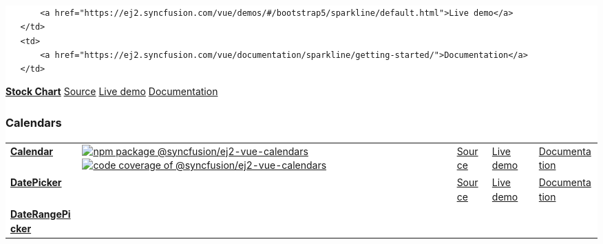            <a href="https://ej2.syncfusion.com/vue/demos/#/bootstrap5/sparkline/default.html">Live demo</a>
       </td>
       <td>
           <a href="https://ej2.syncfusion.com/vue/documentation/sparkline/getting-started/">Documentation</a>
       </td>
   </tr>
   <tr>
       <td>
           <a href="https://www.syncfusion.com/vue-ui-components/vue-stock-chart"><b>Stock Chart</b></a>
       </td>
       <td>
           <a href="src/charts/src/stock-chart">Source</a>
       </td>
       <td>
           <a href="https://ej2.syncfusion.com/vue/demos/#/bootstrap5/stock-chart/default.html">Live demo</a>
       </td>
       <td>
           <a href="https://ej2.syncfusion.com/vue/documentation/stock-chart/getting-started/">Documentation</a>
       </td>
   </tr>
</table>

### Calendars

<table>
   <tr>
       <td>
           <a href="https://www.syncfusion.com/vue-ui-components/vue-calendar"><b>Calendar</b></a>
       </td>
       <td rowspan="5">
           <a href="https://www.npmjs.com/package/@syncfusion/ej2-vue-calendars"><img src="https://ej2.syncfusion.com/github/images/npm-logo.png" alt="npm package @syncfusion/ej2-vue-calendars" title="@syncfusion/ej2-vue-calendars" style="height:20px;" /></a>&nbsp;&nbsp;&nbsp;&nbsp;&nbsp;&nbsp;<a href="https://ej2.syncfusion.com/badges/ej2-calendars"><img src="https://ej2.syncfusion.com/badges/ej2-calendars/coverage.svg" alt="code coverage of @syncfusion/ej2-vue-calendars" title="@syncfusion/ej2-vue-calendars" /></a>
       </td>
       <td>
           <a href="src/calendars/src/calendar">Source</a>
       </td>
       <td>
           <a href="https://ej2.syncfusion.com/vue/demos/#/bootstrap5/calendar/default.html">Live demo</a>
       </td>
       <td>
           <a href="https://ej2.syncfusion.com/vue/documentation/calendar/getting-started/">Documentation</a>
       </td>
   </tr>
   <tr>
       <td>
           <a href="https://www.syncfusion.com/vue-ui-components/vue-datepicker"><b>DatePicker</b></a>
       </td>
       <td>
           <a href="src/calendars/src/datepicker">Source</a>
       </td>
       <td>
           <a href="https://ej2.syncfusion.com/vue/demos/#/bootstrap5/datepicker/default.html">Live demo</a>
       </td>
       <td>
           <a href="https://ej2.syncfusion.com/vue/documentation/datepicker/getting-started/">Documentation</a>
       </td>
   </tr>
   <tr>
       <td>
           <a href="https://www.syncfusion.com/vue-ui-components/vue-date-range-picker"><b>DateRangePicker</b></a>
       </td>